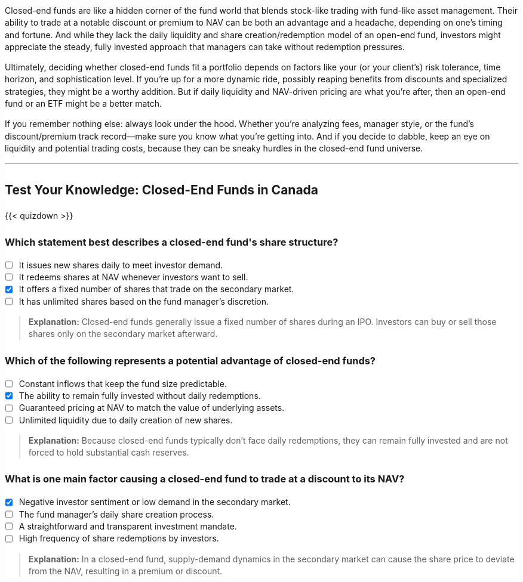 Closed-end funds are like a hidden corner of the fund world that blends stock-like trading with fund-like asset management. Their ability to trade at a notable discount or premium to NAV can be both an advantage and a headache, depending on one’s timing and fortune. And while they lack the daily liquidity and share creation/redemption model of an open-end fund, investors might appreciate the steady, fully invested approach that managers can take without redemption pressures.  

Ultimately, deciding whether closed-end funds fit a portfolio depends on factors like your (or your client’s) risk tolerance, time horizon, and sophistication level. If you’re up for a more dynamic ride, possibly reaping benefits from discounts and specialized strategies, they might be a worthy addition. But if daily liquidity and NAV-driven pricing are what you’re after, then an open-end fund or an ETF might be a better match.  

If you remember nothing else: always look under the hood. Whether you’re analyzing fees, manager style, or the fund’s discount/premium track record—make sure you know what you’re getting into. And if you decide to dabble, keep an eye on liquidity and potential trading costs, because they can be sneaky hurdles in the closed-end fund universe.

----

## Test Your Knowledge: Closed-End Funds in Canada

{{< quizdown >}}

### Which statement best describes a closed-end fund's share structure?

- [ ] It issues new shares daily to meet investor demand.
- [ ] It redeems shares at NAV whenever investors want to sell.
- [x] It offers a fixed number of shares that trade on the secondary market.
- [ ] It has unlimited shares based on the fund manager’s discretion.

> **Explanation:** Closed-end funds generally issue a fixed number of shares during an IPO. Investors can buy or sell those shares only on the secondary market afterward.

### Which of the following represents a potential advantage of closed-end funds?

- [ ] Constant inflows that keep the fund size predictable.
- [x] The ability to remain fully invested without daily redemptions.
- [ ] Guaranteed pricing at NAV to match the value of underlying assets.
- [ ] Unlimited liquidity due to daily creation of new shares.

> **Explanation:** Because closed-end funds typically don’t face daily redemptions, they can remain fully invested and are not forced to hold substantial cash reserves.

### What is one main factor causing a closed-end fund to trade at a discount to its NAV?

- [x] Negative investor sentiment or low demand in the secondary market.
- [ ] The fund manager’s daily share creation process.
- [ ] A straightforward and transparent investment mandate.
- [ ] High frequency of share redemptions by investors.

> **Explanation:** In a closed-end fund, supply-demand dynamics in the secondary market can cause the share price to deviate from the NAV, resulting in a premium or discount.
